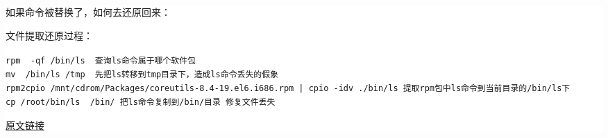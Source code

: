 如果命令被替换了，如何去还原回来：

文件提取还原过程：

```
rpm  -qf /bin/ls  查询ls命令属于哪个软件包
mv  /bin/ls /tmp  先把ls转移到tmp目录下，造成ls命令丢失的假象
rpm2cpio /mnt/cdrom/Packages/coreutils-8.4-19.el6.i686.rpm | cpio -idv ./bin/ls 提取rpm包中ls命令到当前目录的/bin/ls下
cp /root/bin/ls  /bin/ 把ls命令复制到/bin/目录 修复文件丢失
```

[原文链接](https://mp.weixin.qq.com/s/MAN6LjmWEhFGpucBbXO6Zw)